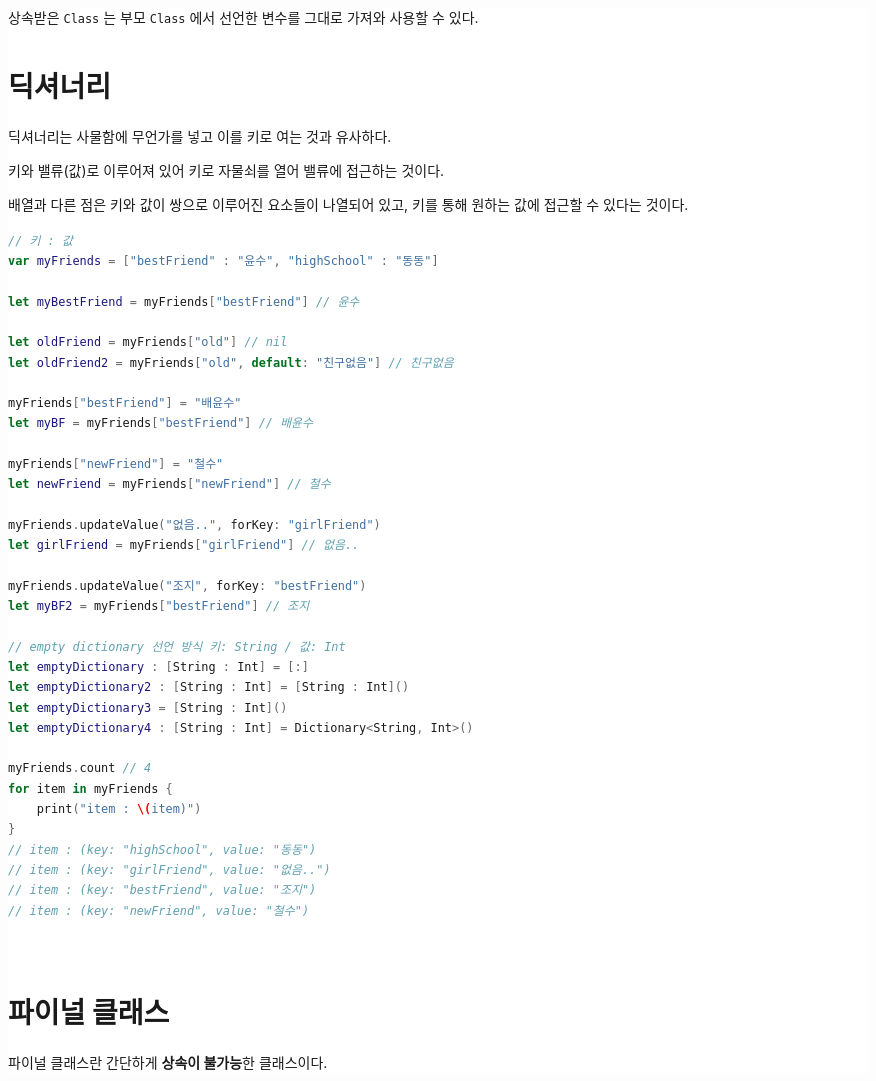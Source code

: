 상속받은 `Class` 는 부모 `Class` 에서 선언한 변수를 그대로 가져와 사용할 수 있다.

# 딕셔너리

딕셔너리는 사물함에 무언가를 넣고 이를 키로 여는 것과 유사하다.

키와 밸류(값)로 이루어져 있어 키로 자물쇠를 열어 밸류에 접근하는 것이다.

배열과 다른 점은 키와 값이 쌍으로 이루어진 요소들이 나열되어 있고, 키를 통해 원하는 값에 접근할 수 있다는 것이다.

```swift
// 키 : 값
var myFriends = ["bestFriend" : "윤수", "highSchool" : "동동"]

let myBestFriend = myFriends["bestFriend"] // 윤수

let oldFriend = myFriends["old"] // nil
let oldFriend2 = myFriends["old", default: "친구없음"] // 친구없음

myFriends["bestFriend"] = "배윤수"
let myBF = myFriends["bestFriend"] // 배윤수

myFriends["newFriend"] = "철수"
let newFriend = myFriends["newFriend"] // 철수

myFriends.updateValue("없음..", forKey: "girlFriend")
let girlFriend = myFriends["girlFriend"] // 없음..

myFriends.updateValue("조지", forKey: "bestFriend")
let myBF2 = myFriends["bestFriend"] // 조지

// empty dictionary 선언 방식 키: String / 값: Int
let emptyDictionary : [String : Int] = [:]
let emptyDictionary2 : [String : Int] = [String : Int]()
let emptyDictionary3 = [String : Int]()
let emptyDictionary4 : [String : Int] = Dictionary<String, Int>()

myFriends.count // 4
for item in myFriends {
    print("item : \(item)")
}
// item : (key: "highSchool", value: "동동")
// item : (key: "girlFriend", value: "없음..")
// item : (key: "bestFriend", value: "조지")
// item : (key: "newFriend", value: "철수")
```

<br>

# 파이널 클래스

파이널 클래스란 간단하게 **상속이 불가능**한 클래스이다.
